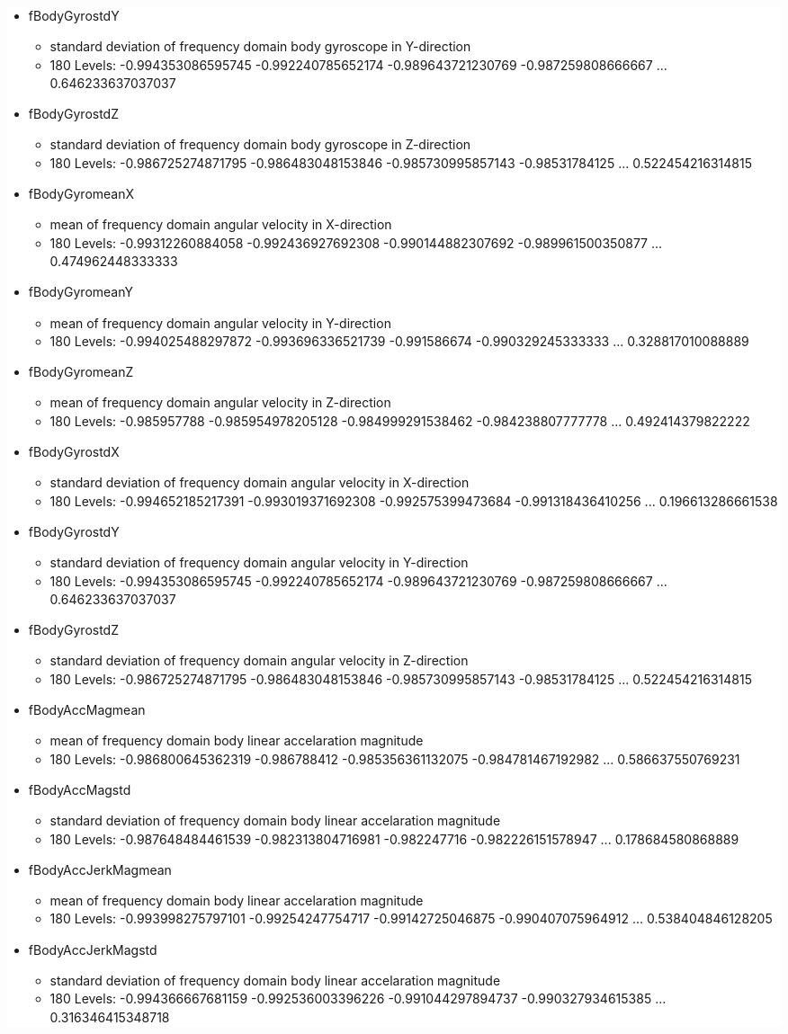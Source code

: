 * fBodyGyrostdY
   * standard deviation of frequency domain body gyroscope in Y-direction
	* 180 Levels: -0.994353086595745 -0.992240785652174 -0.989643721230769 -0.987259808666667 ... 0.646233637037037

* fBodyGyrostdZ
   * standard deviation of frequency domain body gyroscope in Z-direction
	* 180 Levels: -0.986725274871795 -0.986483048153846 -0.985730995857143 -0.98531784125 ... 0.522454216314815
 
* fBodyGyromeanX
   * mean of frequency domain angular velocity in X-direction
	* 180 Levels: -0.99312260884058 -0.992436927692308 -0.990144882307692 -0.989961500350877 ... 0.474962448333333

* fBodyGyromeanY
   * mean of frequency domain angular velocity in Y-direction
	* 180 Levels: -0.994025488297872 -0.993696336521739 -0.991586674 -0.990329245333333 ... 0.328817010088889

* fBodyGyromeanZ
   * mean of frequency domain angular velocity in Z-direction
	* 180 Levels: -0.985957788 -0.985954978205128 -0.984999291538462 -0.984238807777778 ... 0.492414379822222

* fBodyGyrostdX
   * standard deviation of frequency domain angular velocity in X-direction
	* 180 Levels: -0.994652185217391 -0.993019371692308 -0.992575399473684 -0.991318436410256 ... 0.196613286661538

* fBodyGyrostdY
   * standard deviation of frequency domain angular velocity in Y-direction
	* 180 Levels: -0.994353086595745 -0.992240785652174 -0.989643721230769 -0.987259808666667 ... 0.646233637037037

* fBodyGyrostdZ
   * standard deviation of frequency domain angular velocity in Z-direction
	* 180 Levels: -0.986725274871795 -0.986483048153846 -0.985730995857143 -0.98531784125 ... 0.522454216314815

* fBodyAccMagmean
   * mean of frequency domain body linear accelaration magnitude
	* 180 Levels: -0.986800645362319 -0.986788412 -0.985356361132075 -0.984781467192982 ... 0.586637550769231

* fBodyAccMagstd 
   * standard deviation of frequency domain body linear accelaration magnitude
	* 180 Levels: -0.987648484461539 -0.982313804716981 -0.982247716 -0.982226151578947 ... 0.178684580868889
	
* fBodyAccJerkMagmean
   * mean of frequency domain body linear accelaration magnitude
	* 180 Levels: -0.993998275797101 -0.99254247754717 -0.99142725046875 -0.990407075964912 ... 0.538404846128205	

* fBodyAccJerkMagstd
   * standard deviation of frequency domain body linear accelaration magnitude
	* 180 Levels: -0.994366667681159 -0.992536003396226 -0.991044297894737 -0.990327934615385 ... 0.316346415348718
